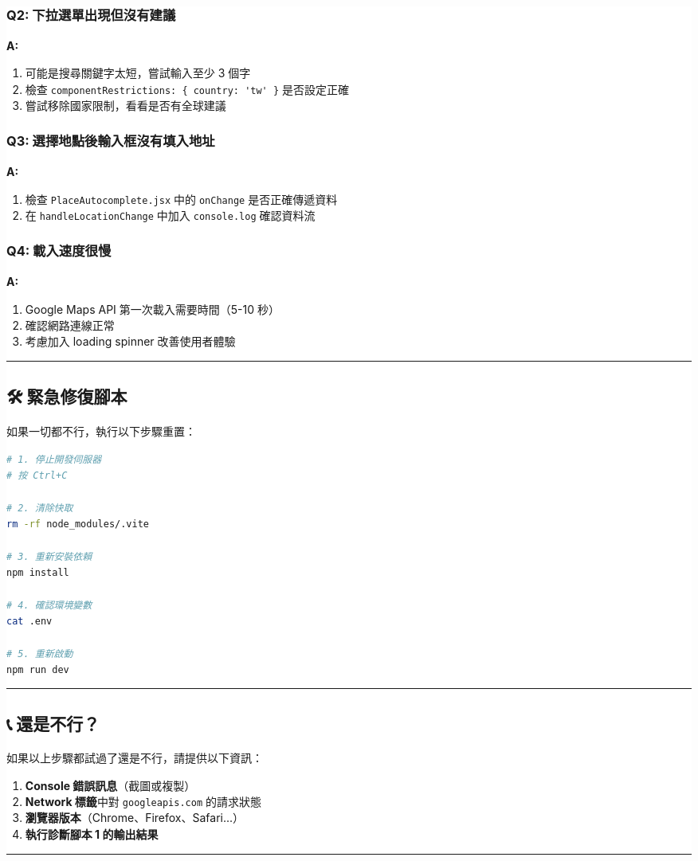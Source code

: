 ### Q2: 下拉選單出現但沒有建議
**A:**
1. 可能是搜尋關鍵字太短，嘗試輸入至少 3 個字
2. 檢查 `componentRestrictions: { country: 'tw' }` 是否設定正確
3. 嘗試移除國家限制，看看是否有全球建議

### Q3: 選擇地點後輸入框沒有填入地址
**A:**
1. 檢查 `PlaceAutocomplete.jsx` 中的 `onChange` 是否正確傳遞資料
2. 在 `handleLocationChange` 中加入 `console.log` 確認資料流

### Q4: 載入速度很慢
**A:**
1. Google Maps API 第一次載入需要時間（5-10 秒）
2. 確認網路連線正常
3. 考慮加入 loading spinner 改善使用者體驗

---

## 🛠️ 緊急修復腳本

如果一切都不行，執行以下步驟重置：

```bash
# 1. 停止開發伺服器
# 按 Ctrl+C

# 2. 清除快取
rm -rf node_modules/.vite

# 3. 重新安裝依賴
npm install

# 4. 確認環境變數
cat .env

# 5. 重新啟動
npm run dev
```

---

## 📞 還是不行？

如果以上步驟都試過了還是不行，請提供以下資訊：

1. **Console 錯誤訊息**（截圖或複製）
2. **Network 標籤**中對 `googleapis.com` 的請求狀態
3. **瀏覽器版本**（Chrome、Firefox、Safari...）
4. **執行診斷腳本 1 的輸出結果**

---
